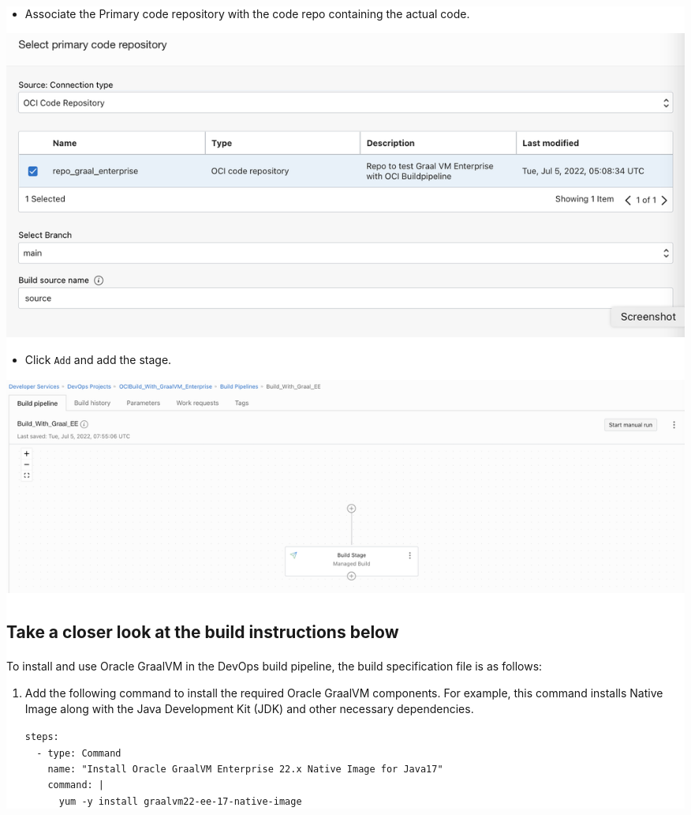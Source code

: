 - Associate the Primary code repository with the code repo containing the actual code.

![](images/oci_build_coderepo.png)

- Click `Add` and add the stage.

![](images/oci_buildpipelinestages.png)


## Take a closer look at the build instructions below

To install and use Oracle GraalVM in the DevOps build pipeline, the build specification file is as follows:

1. Add the following command to install the required Oracle GraalVM components. For example, this command installs Native Image along with the Java Development Kit (JDK) and other necessary dependencies.

    ```shell
    steps:
      - type: Command
        name: "Install Oracle GraalVM Enterprise 22.x Native Image for Java17"
        command: |
          yum -y install graalvm22-ee-17-native-image
    ```
